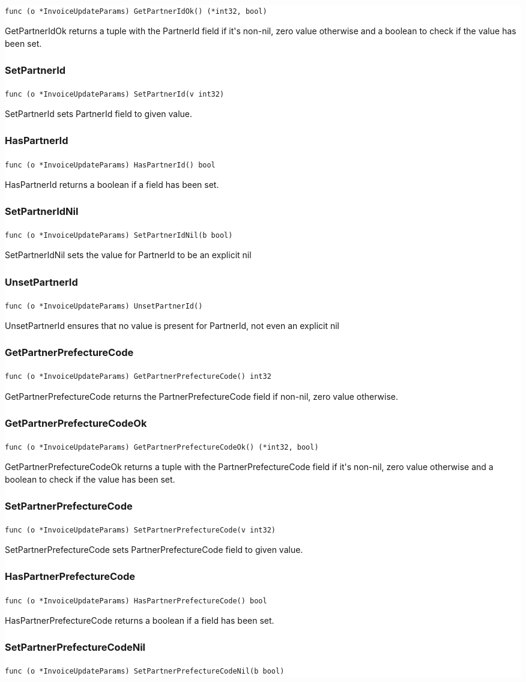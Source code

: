 `func (o *InvoiceUpdateParams) GetPartnerIdOk() (*int32, bool)`

GetPartnerIdOk returns a tuple with the PartnerId field if it's non-nil, zero value otherwise
and a boolean to check if the value has been set.

### SetPartnerId

`func (o *InvoiceUpdateParams) SetPartnerId(v int32)`

SetPartnerId sets PartnerId field to given value.

### HasPartnerId

`func (o *InvoiceUpdateParams) HasPartnerId() bool`

HasPartnerId returns a boolean if a field has been set.

### SetPartnerIdNil

`func (o *InvoiceUpdateParams) SetPartnerIdNil(b bool)`

 SetPartnerIdNil sets the value for PartnerId to be an explicit nil

### UnsetPartnerId
`func (o *InvoiceUpdateParams) UnsetPartnerId()`

UnsetPartnerId ensures that no value is present for PartnerId, not even an explicit nil
### GetPartnerPrefectureCode

`func (o *InvoiceUpdateParams) GetPartnerPrefectureCode() int32`

GetPartnerPrefectureCode returns the PartnerPrefectureCode field if non-nil, zero value otherwise.

### GetPartnerPrefectureCodeOk

`func (o *InvoiceUpdateParams) GetPartnerPrefectureCodeOk() (*int32, bool)`

GetPartnerPrefectureCodeOk returns a tuple with the PartnerPrefectureCode field if it's non-nil, zero value otherwise
and a boolean to check if the value has been set.

### SetPartnerPrefectureCode

`func (o *InvoiceUpdateParams) SetPartnerPrefectureCode(v int32)`

SetPartnerPrefectureCode sets PartnerPrefectureCode field to given value.

### HasPartnerPrefectureCode

`func (o *InvoiceUpdateParams) HasPartnerPrefectureCode() bool`

HasPartnerPrefectureCode returns a boolean if a field has been set.

### SetPartnerPrefectureCodeNil

`func (o *InvoiceUpdateParams) SetPartnerPrefectureCodeNil(b bool)`
